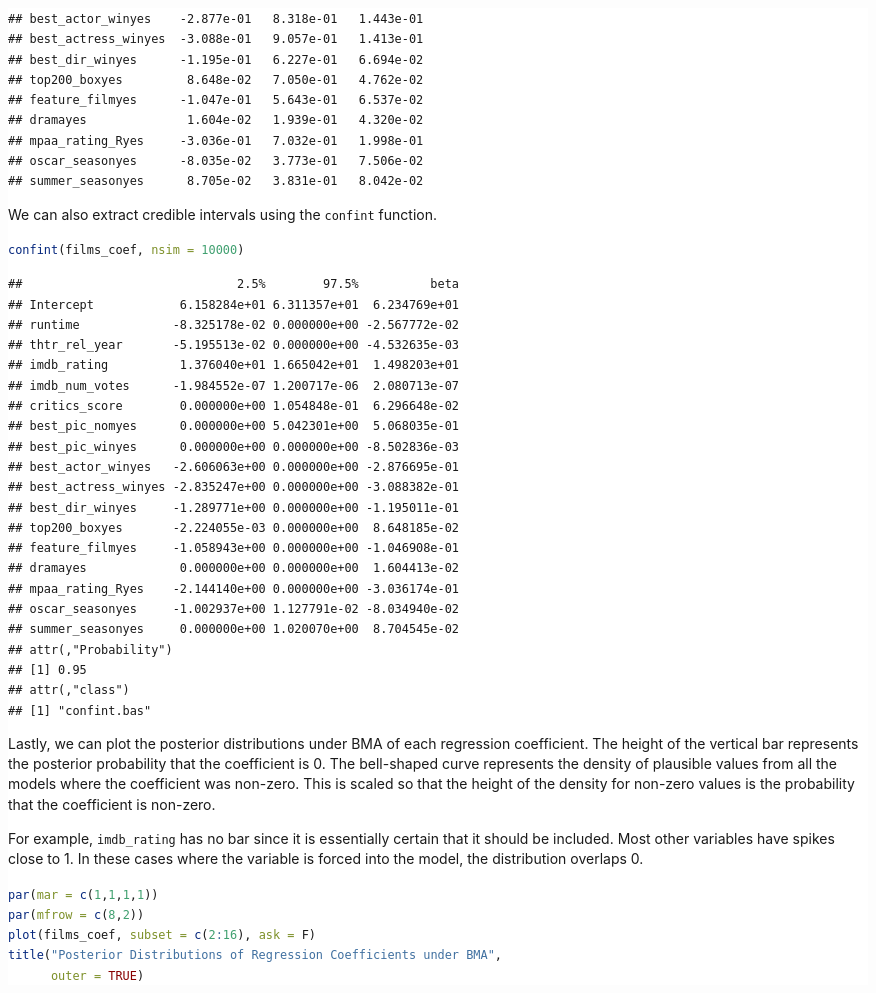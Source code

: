 ```
## best_actor_winyes    -2.877e-01   8.318e-01   1.443e-01    
## best_actress_winyes  -3.088e-01   9.057e-01   1.413e-01    
## best_dir_winyes      -1.195e-01   6.227e-01   6.694e-02    
## top200_boxyes         8.648e-02   7.050e-01   4.762e-02    
## feature_filmyes      -1.047e-01   5.643e-01   6.537e-02    
## dramayes              1.604e-02   1.939e-01   4.320e-02    
## mpaa_rating_Ryes     -3.036e-01   7.032e-01   1.998e-01    
## oscar_seasonyes      -8.035e-02   3.773e-01   7.506e-02    
## summer_seasonyes      8.705e-02   3.831e-01   8.042e-02
```

We can also extract credible intervals using the `confint` function.


```r
confint(films_coef, nsim = 10000)
```

```
##                              2.5%        97.5%          beta
## Intercept            6.158284e+01 6.311357e+01  6.234769e+01
## runtime             -8.325178e-02 0.000000e+00 -2.567772e-02
## thtr_rel_year       -5.195513e-02 0.000000e+00 -4.532635e-03
## imdb_rating          1.376040e+01 1.665042e+01  1.498203e+01
## imdb_num_votes      -1.984552e-07 1.200717e-06  2.080713e-07
## critics_score        0.000000e+00 1.054848e-01  6.296648e-02
## best_pic_nomyes      0.000000e+00 5.042301e+00  5.068035e-01
## best_pic_winyes      0.000000e+00 0.000000e+00 -8.502836e-03
## best_actor_winyes   -2.606063e+00 0.000000e+00 -2.876695e-01
## best_actress_winyes -2.835247e+00 0.000000e+00 -3.088382e-01
## best_dir_winyes     -1.289771e+00 0.000000e+00 -1.195011e-01
## top200_boxyes       -2.224055e-03 0.000000e+00  8.648185e-02
## feature_filmyes     -1.058943e+00 0.000000e+00 -1.046908e-01
## dramayes             0.000000e+00 0.000000e+00  1.604413e-02
## mpaa_rating_Ryes    -2.144140e+00 0.000000e+00 -3.036174e-01
## oscar_seasonyes     -1.002937e+00 1.127791e-02 -8.034940e-02
## summer_seasonyes     0.000000e+00 1.020070e+00  8.704545e-02
## attr(,"Probability")
## [1] 0.95
## attr(,"class")
## [1] "confint.bas"
```

Lastly, we can plot the posterior distributions under BMA of each regression coefficient. The height of the vertical bar represents the posterior probability that the coefficient is 0. The bell-shaped curve represents the density of plausible values from all the models where the coefficient was non-zero. This is scaled so that the height of the density for non-zero values is the probability that the coefficient is non-zero. 

For example, `imdb_rating` has no bar since it is essentially certain that it should be included. Most other variables have spikes close to 1. In these cases where the variable is forced into the model, the distribution overlaps 0.


```r
par(mar = c(1,1,1,1))
par(mfrow = c(8,2))
plot(films_coef, subset = c(2:16), ask = F)
title("Posterior Distributions of Regression Coefficients under BMA",
      outer = TRUE)
```
